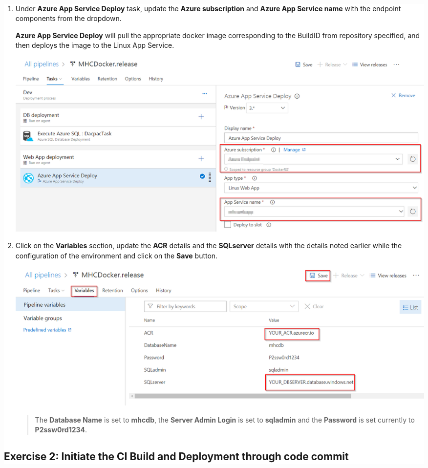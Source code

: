 1. Under **Azure App Service Deploy** task, update the **Azure subscription** and **Azure App Service name** with the endpoint components from the dropdown.

    **Azure App Service Deploy** will pull the appropriate docker image corresponding to the BuildID from repository specified, and then deploys the image to the Linux App Service.

    ![Update repository](images/release11.png)

1. Click on the **Variables** section, update the **ACR** details and the **SQLserver** details with the details noted earlier while the configuration of the environment and click on the **Save** button.

    ![Update variables](images/release12.png)

   >The **Database Name** is set to **mhcdb**, the **Server Admin Login** is set to **sqladmin** and the **Password** is set currently to **P2ssw0rd1234**.

## Exercise 2: Initiate the CI Build and Deployment through code commit 
